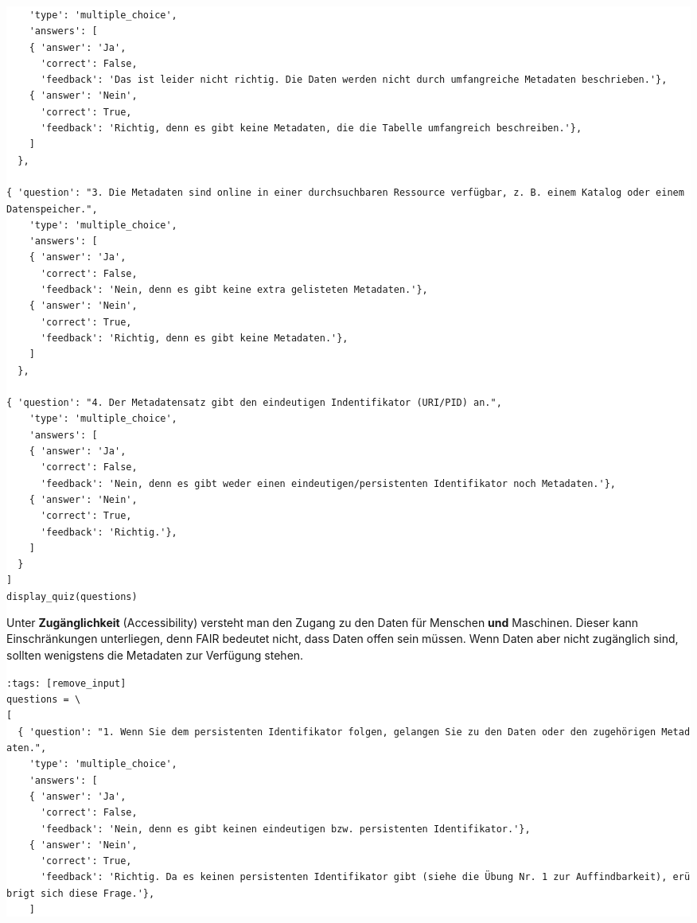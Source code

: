 ````{code-cell} ipython3
    'type': 'multiple_choice',
    'answers': [
    { 'answer': 'Ja',
      'correct': False,
      'feedback': 'Das ist leider nicht richtig. Die Daten werden nicht durch umfangreiche Metadaten beschrieben.'},
    { 'answer': 'Nein',
      'correct': True,
      'feedback': 'Richtig, denn es gibt keine Metadaten, die die Tabelle umfangreich beschreiben.'},
    ]
  },

{ 'question': "3. Die Metadaten sind online in einer durchsuchbaren Ressource verfügbar, z. B. einem Katalog oder einem Datenspeicher.",
    'type': 'multiple_choice',
    'answers': [
    { 'answer': 'Ja',
      'correct': False,
      'feedback': 'Nein, denn es gibt keine extra gelisteten Metadaten.'},
    { 'answer': 'Nein',
      'correct': True,
      'feedback': 'Richtig, denn es gibt keine Metadaten.'},
    ]
  },

{ 'question': "4. Der Metadatensatz gibt den eindeutigen Indentifikator (URI/PID) an.",
    'type': 'multiple_choice',
    'answers': [
    { 'answer': 'Ja',
      'correct': False,
      'feedback': 'Nein, denn es gibt weder einen eindeutigen/persistenten Identifikator noch Metadaten.'},
    { 'answer': 'Nein',
      'correct': True,
      'feedback': 'Richtig.'},
    ]
  }
]
display_quiz(questions)
````


Unter **Zugänglichkeit** (Accessibility) versteht man den Zugang zu den Daten für Menschen **und** Maschinen. Dieser kann Einschränkungen unterliegen, denn FAIR bedeutet nicht, dass Daten offen sein müssen. Wenn Daten aber nicht zugänglich sind, sollten wenigstens die Metadaten zur Verfügung stehen.


````{code-cell} ipython3
:tags: [remove_input]
questions = \
[
  { 'question': "1. Wenn Sie dem persistenten Identifikator folgen, gelangen Sie zu den Daten oder den zugehörigen Metadaten.",
    'type': 'multiple_choice',
    'answers': [
    { 'answer': 'Ja',
      'correct': False,
      'feedback': 'Nein, denn es gibt keinen eindeutigen bzw. persistenten Identifikator.'},
    { 'answer': 'Nein',
      'correct': True,
      'feedback': 'Richtig. Da es keinen persistenten Identifikator gibt (siehe die Übung Nr. 1 zur Auffindbarkeit), erübrigt sich diese Frage.'},
    ]
````